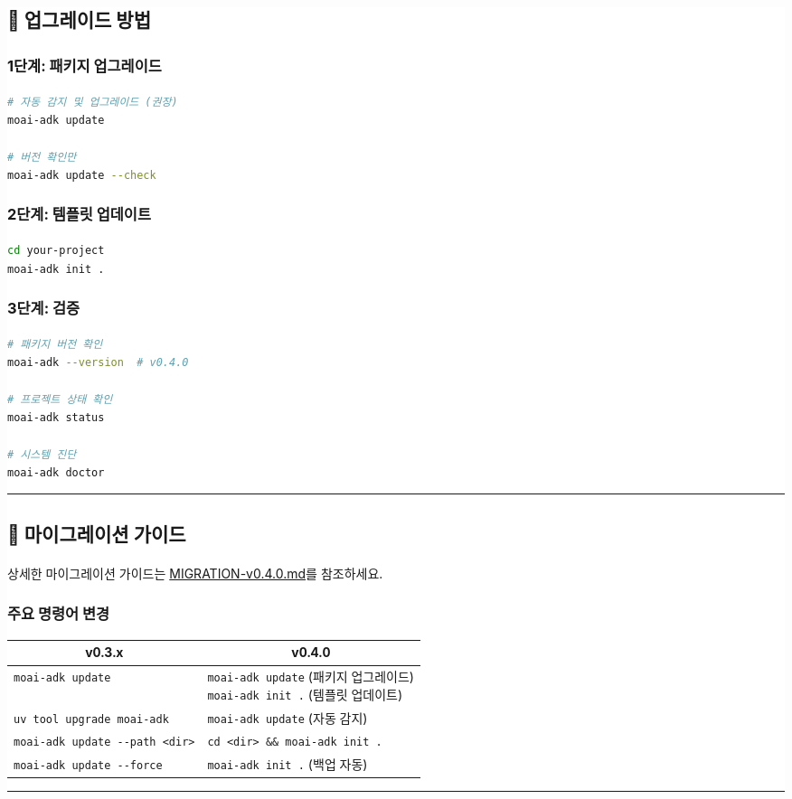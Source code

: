 
## 🚀 업그레이드 방법

### 1단계: 패키지 업그레이드

```bash
# 자동 감지 및 업그레이드 (권장)
moai-adk update

# 버전 확인만
moai-adk update --check
```

### 2단계: 템플릿 업데이트

```bash
cd your-project
moai-adk init .
```

### 3단계: 검증

```bash
# 패키지 버전 확인
moai-adk --version  # v0.4.0

# 프로젝트 상태 확인
moai-adk status

# 시스템 진단
moai-adk doctor
```

---

## 📝 마이그레이션 가이드

상세한 마이그레이션 가이드는 [MIGRATION-v0.4.0.md](MIGRATION-v0.4.0.md)를 참조하세요.

### 주요 명령어 변경

| v0.3.x | v0.4.0 |
|--------|--------|
| `moai-adk update` | `moai-adk update` (패키지 업그레이드)<br>`moai-adk init .` (템플릿 업데이트) |
| `uv tool upgrade moai-adk` | `moai-adk update` (자동 감지) |
| `moai-adk update --path <dir>` | `cd <dir> && moai-adk init .` |
| `moai-adk update --force` | `moai-adk init .` (백업 자동) |

---
